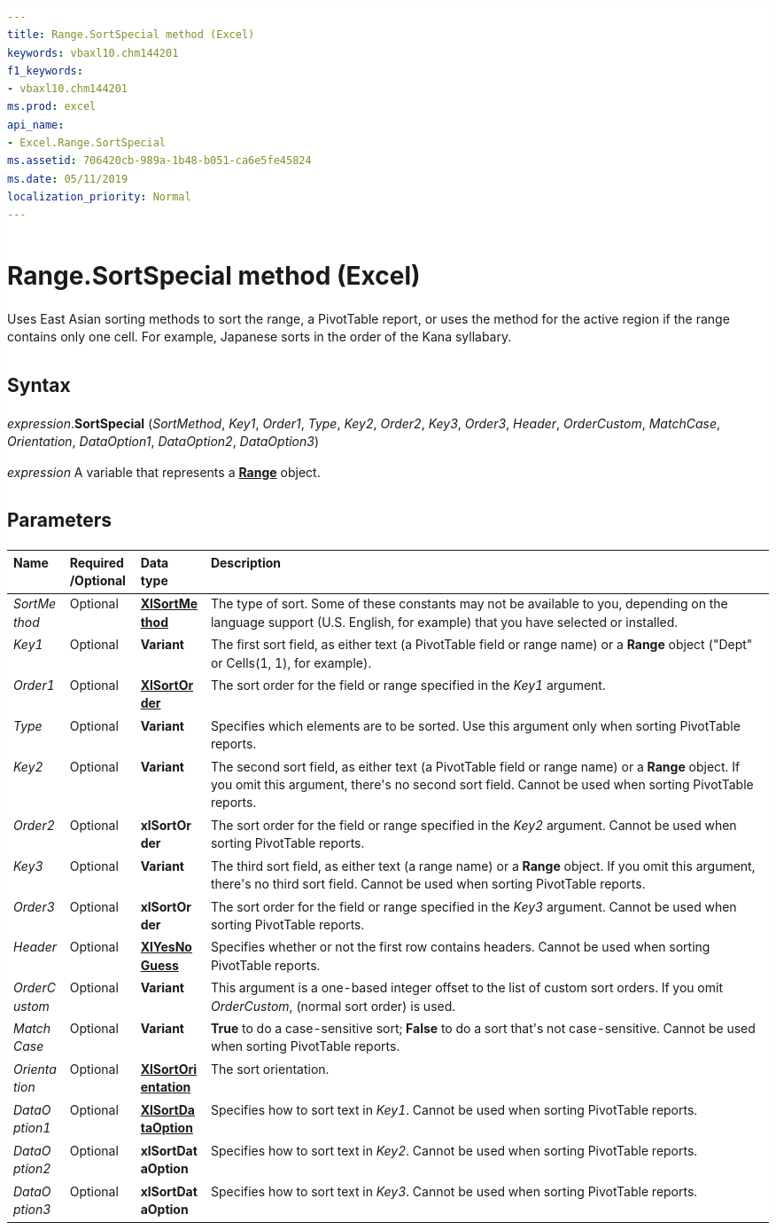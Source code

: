 ```yaml
---
title: Range.SortSpecial method (Excel)
keywords: vbaxl10.chm144201
f1_keywords:
- vbaxl10.chm144201
ms.prod: excel
api_name:
- Excel.Range.SortSpecial
ms.assetid: 706420cb-989a-1b48-b051-ca6e5fe45824
ms.date: 05/11/2019
localization_priority: Normal
---
```



# Range.SortSpecial method (Excel)

Uses East Asian sorting methods to sort the range, a PivotTable report, or uses the method for the active region if the range contains only one cell. For example, Japanese sorts in the order of the Kana syllabary.


## Syntax

_expression_.**SortSpecial** (_SortMethod_, _Key1_, _Order1_, _Type_, _Key2_, _Order2_, _Key3_, _Order3_, _Header_, _OrderCustom_, _MatchCase_, _Orientation_, _DataOption1_, _DataOption2_, _DataOption3_)

_expression_ A variable that represents a **[Range](excel.range(object).md)** object.


## Parameters

|Name|Required/Optional|Data type|Description|
|:-----|:-----|:-----|:-----|
| _SortMethod_|Optional| **[XlSortMethod](Excel.XlSortMethod.md)**|The type of sort. Some of these constants may not be available to you, depending on the language support (U.S. English, for example) that you have selected or installed.|
| _Key1_|Optional| **Variant**|The first sort field, as either text (a PivotTable field or range name) or a **Range** object ("Dept" or Cells(1, 1), for example).|
| _Order1_|Optional| **[XlSortOrder](Excel.XlSortOrder.md)**|The sort order for the field or range specified in the _Key1_ argument.|
| _Type_|Optional| **Variant**|Specifies which elements are to be sorted. Use this argument only when sorting PivotTable reports.|
| _Key2_|Optional| **Variant**|The second sort field, as either text (a PivotTable field or range name) or a **Range** object. If you omit this argument, there's no second sort field. Cannot be used when sorting PivotTable reports.|
| _Order2_|Optional| **xlSortOrder**|The sort order for the field or range specified in the _Key2_ argument. Cannot be used when sorting PivotTable reports.|
| _Key3_|Optional| **Variant**|The third sort field, as either text (a range name) or a **Range** object. If you omit this argument, there's no third sort field. Cannot be used when sorting PivotTable reports.|
| _Order3_|Optional| **xlSortOrder**|The sort order for the field or range specified in the _Key3_ argument. Cannot be used when sorting PivotTable reports.|
| _Header_|Optional| **[XlYesNoGuess](Excel.XlYesNoGuess.md)**|Specifies whether or not the first row contains headers. Cannot be used when sorting PivotTable reports.|
| _OrderCustom_|Optional| **Variant**|This argument is a one-based integer offset to the list of custom sort orders. If you omit _OrderCustom_, (normal sort order) is used.|
| _MatchCase_|Optional| **Variant**| **True** to do a case-sensitive sort; **False** to do a sort that's not case-sensitive. Cannot be used when sorting PivotTable reports.|
| _Orientation_|Optional| **[XlSortOrientation](Excel.XlSortOrientation.md)**|The sort orientation.|
| _DataOption1_|Optional| **[XlSortDataOption](Excel.XlSortDataOption.md)**|Specifies how to sort text in _Key1_. Cannot be used when sorting PivotTable reports.|
| _DataOption2_|Optional| **xlSortDataOption**|Specifies how to sort text in _Key2_. Cannot be used when sorting PivotTable reports.|
| _DataOption3_|Optional| **xlSortDataOption**|Specifies how to sort text in _Key3_. Cannot be used when sorting PivotTable reports.|
